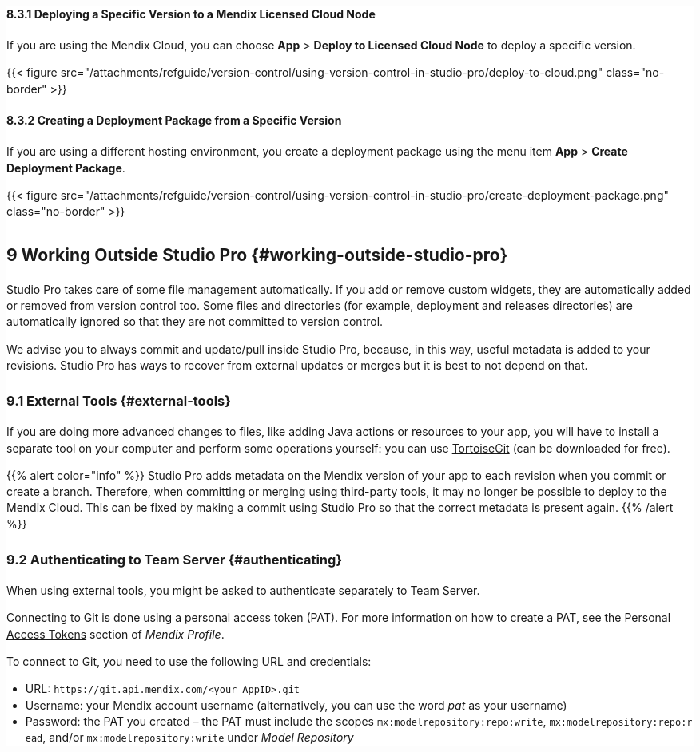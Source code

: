 #### 8.3.1 Deploying a Specific Version to a Mendix Licensed Cloud Node

If you are using the Mendix Cloud, you can choose **App** > **Deploy to Licensed Cloud Node** to deploy a specific version.

{{< figure src="/attachments/refguide/version-control/using-version-control-in-studio-pro/deploy-to-cloud.png" class="no-border" >}}

#### 8.3.2 Creating a Deployment Package from a Specific Version

If you are using a different hosting environment, you create a deployment package using the menu item **App** > **Create Deployment Package**.

{{< figure src="/attachments/refguide/version-control/using-version-control-in-studio-pro/create-deployment-package.png" class="no-border" >}}

## 9 Working Outside Studio Pro {#working-outside-studio-pro}

Studio Pro takes care of some file management automatically. If you add or remove custom widgets, they are automatically added or removed from version control too. Some files and directories (for example, deployment and releases directories) are automatically ignored so that they are not committed to version control.

We advise you to always commit and update/pull inside Studio Pro, because, in this way, useful metadata is added to your revisions. Studio Pro has ways to recover from external updates or merges but it is best to not depend on that.

### 9.1 External Tools {#external-tools}

If you are doing more advanced changes to files, like adding Java actions or resources to your app, you will have to install a separate tool on your computer and perform some operations yourself: you can use [TortoiseGit](https://tortoisegit.org/) (can be downloaded for free).

{{% alert color="info" %}}
Studio Pro adds metadata on the Mendix version of your app to each revision when you commit or create a branch. Therefore, when committing or merging using third-party tools, it may no longer be possible to deploy to the Mendix Cloud. This can be fixed by making a commit using Studio Pro so that the correct metadata is present again.
{{% /alert %}}

### 9.2 Authenticating to Team Server {#authenticating}

When using external tools, you might be asked to authenticate separately to Team Server.

Connecting to Git is done using a personal access token (PAT). For more information on how to create a PAT, see the [Personal Access Tokens](/community-tools/mendix-profile/user-settings/#pat) section of *Mendix Profile*.

To connect to Git, you need to use the following URL and credentials:

* URL: `https://git.api.mendix.com/<your AppID>.git`
* Username: your Mendix account username (alternatively, you can use the word *pat* as your username)
* Password: the PAT you created – the PAT must include the scopes `mx:modelrepository:repo:write`, `mx:modelrepository:repo:read`, and/or `mx:modelrepository:write` under *Model Repository*
